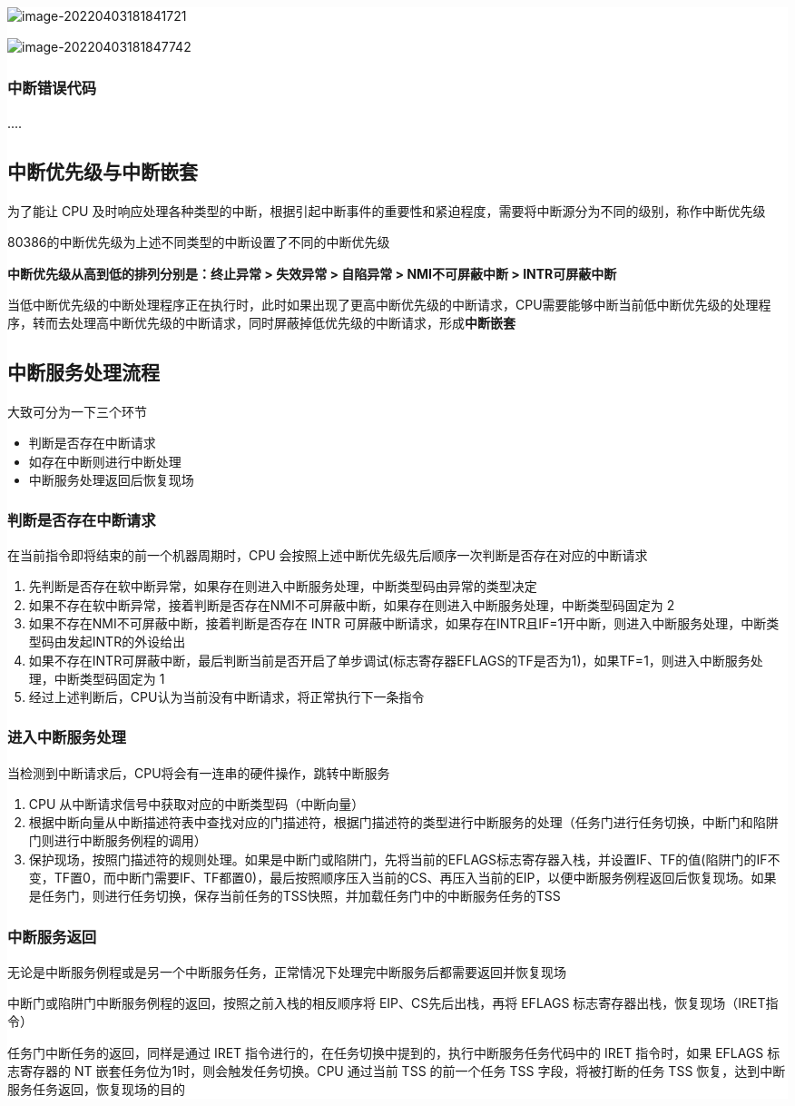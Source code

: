 ![image-20220403181841721](https://happychan.oss-cn-shenzhen.aliyuncs.com/img/pic/202204031818803.png)

![image-20220403181847742](https://happychan.oss-cn-shenzhen.aliyuncs.com/img/pic/202204031818797.png)

### 中断错误代码

....

## 中断优先级与中断嵌套

为了能让 CPU 及时响应处理各种类型的中断，根据引起中断事件的重要性和紧迫程度，需要将中断源分为不同的级别，称作中断优先级

80386的中断优先级为上述不同类型的中断设置了不同的中断优先级

**中断优先级从高到低的排列分别是：终止异常 > 失效异常 > 自陷异常 > NMI不可屏蔽中断 > INTR可屏蔽中断**

当低中断优先级的中断处理程序正在执行时，此时如果出现了更高中断优先级的中断请求，CPU需要能够中断当前低中断优先级的处理程序，转而去处理高中断优先级的中断请求，同时屏蔽掉低优先级的中断请求，形成**中断嵌套**



## 中断服务处理流程

大致可分为一下三个环节

- 判断是否存在中断请求
- 如存在中断则进行中断处理
- 中断服务处理返回后恢复现场

### 判断是否存在中断请求

在当前指令即将结束的前一个机器周期时，CPU 会按照上述中断优先级先后顺序一次判断是否存在对应的中断请求

1. 先判断是否存在软中断异常，如果存在则进入中断服务处理，中断类型码由异常的类型决定
2. 如果不存在软中断异常，接着判断是否存在NMI不可屏蔽中断，如果存在则进入中断服务处理，中断类型码固定为 2
3. 如果不存在NMI不可屏蔽中断，接着判断是否存在 INTR 可屏蔽中断请求，如果存在INTR且IF=1开中断，则进入中断服务处理，中断类型码由发起INTR的外设给出
4. 如果不存在INTR可屏蔽中断，最后判断当前是否开启了单步调试(标志寄存器EFLAGS的TF是否为1)，如果TF=1，则进入中断服务处理，中断类型码固定为 1
5. 经过上述判断后，CPU认为当前没有中断请求，将正常执行下一条指令

### 进入中断服务处理

当检测到中断请求后，CPU将会有一连串的硬件操作，跳转中断服务

1. CPU 从中断请求信号中获取对应的中断类型码（中断向量）
2. 根据中断向量从中断描述符表中查找对应的门描述符，根据门描述符的类型进行中断服务的处理（任务门进行任务切换，中断门和陷阱门则进行中断服务例程的调用）
3. 保护现场，按照门描述符的规则处理。如果是中断门或陷阱门，先将当前的EFLAGS标志寄存器入栈，并设置IF、TF的值(陷阱门的IF不变，TF置0，而中断门需要IF、TF都置0)，最后按照顺序压入当前的CS、再压入当前的EIP，以便中断服务例程返回后恢复现场。如果是任务门，则进行任务切换，保存当前任务的TSS快照，并加载任务门中的中断服务任务的TSS

### 中断服务返回

无论是中断服务例程或是另一个中断服务任务，正常情况下处理完中断服务后都需要返回并恢复现场

中断门或陷阱门中断服务例程的返回，按照之前入栈的相反顺序将 EIP、CS先后出栈，再将 EFLAGS 标志寄存器出栈，恢复现场（IRET指令）

任务门中断任务的返回，同样是通过 IRET 指令进行的，在任务切换中提到的，执行中断服务任务代码中的 IRET 指令时，如果 EFLAGS 标志寄存器的 NT 嵌套任务位为1时，则会触发任务切换。CPU 通过当前 TSS 的前一个任务 TSS 字段，将被打断的任务 TSS 恢复，达到中断服务任务返回，恢复现场的目的
